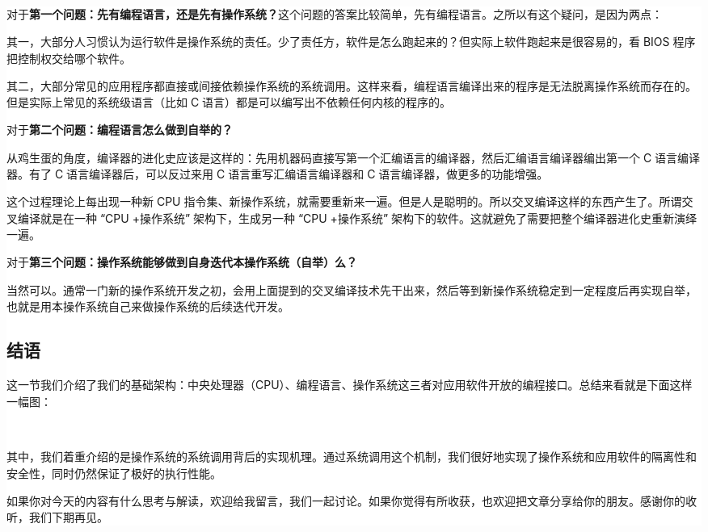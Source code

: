 </ul><p>对于<strong>第一个问题：先有编程语言，还是先有操作系统？</strong>这个问题的答案比较简单，先有编程语言。之所以有这个疑问，是因为两点：</p><p>其一，大部分人习惯认为运行软件是操作系统的责任。少了责任方，软件是怎么跑起来的？但实际上软件跑起来是很容易的，看 BIOS 程序把控制权交给哪个软件。</p><p>其二，大部分常见的应用程序都直接或间接依赖操作系统的系统调用。这样来看，编程语言编译出来的程序是无法脱离操作系统而存在的。但是实际上常见的系统级语言（比如 C 语言）都是可以编写出不依赖任何内核的程序的。</p><p>对于<strong>第二个问题：编程语言怎么做到自举的？</strong></p><p>从鸡生蛋的角度，编译器的进化史应该是这样的：先用机器码直接写第一个汇编语言的编译器，然后汇编语言编译器编出第一个 C 语言编译器。有了 C 语言编译器后，可以反过来用 C 语言重写汇编语言编译器和 C 语言编译器，做更多的功能增强。</p><p>这个过程理论上每出现一种新 CPU 指令集、新操作系统，就需要重新来一遍。但是人是聪明的。所以交叉编译这样的东西产生了。所谓交叉编译就是在一种 “CPU +操作系统” 架构下，生成另一种 “CPU +操作系统” 架构下的软件。这就避免了需要把整个编译器进化史重新演绎一遍。</p><p>对于<strong>第三个问题：操作系统能够做到自身迭代本操作系统（自举）么？</strong></p><p>当然可以。通常一门新的操作系统开发之初，会用上面提到的交叉编译技术先干出来，然后等到新操作系统稳定到一定程度后再实现自举，也就是用本操作系统自己来做操作系统的后续迭代开发。</p><h2>结语</h2><p>这一节我们介绍了我们的基础架构：中央处理器（CPU）、编程语言、操作系统这三者对应用软件开放的编程接口。总结来看就是下面这样一幅图：</p><p><img src="https://static001.geekbang.org/resource/image/b2/e0/b2393a109f849bd91c991b1e750cb3e0.png" alt=""></p><p>其中，我们着重介绍的是操作系统的系统调用背后的实现机理。通过系统调用这个机制，我们很好地实现了操作系统和应用软件的隔离性和安全性，同时仍然保证了极好的执行性能。</p><p>如果你对今天的内容有什么思考与解读，欢迎给我留言，我们一起讨论。如果你觉得有所收获，也欢迎把文章分享给你的朋友。感谢你的收听，我们下期再见。</p>